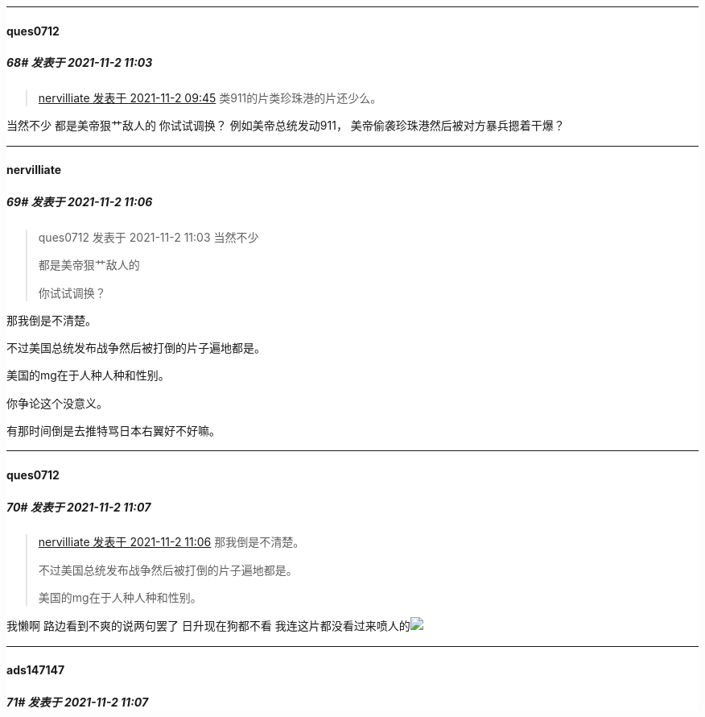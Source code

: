 *****

####  ques0712  
##### 68#       发表于 2021-11-2 11:03

<blockquote><a href="httphttps://bbs.saraba1st.com/2b/forum.php?mod=redirect&amp;goto=findpost&amp;pid=53374095&amp;ptid=2035232" target="_blank">nervilliate 发表于 2021-11-2 09:45</a>
类911的片类珍珠港的片还少么。</blockquote>
当然不少
都是美帝狠艹敌人的
你试试调换？
例如美帝总统发动911，
美帝偷袭珍珠港然后被对方暴兵摁着干爆？



*****

####  nervilliate  
##### 69#       发表于 2021-11-2 11:06

<blockquote>ques0712 发表于 2021-11-2 11:03
当然不少

都是美帝狠艹敌人的

你试试调换？</blockquote>
那我倒是不清楚。

不过美国总统发布战争然后被打倒的片子遍地都是。

美国的mg在于人种人种和性别。

你争论这个没意义。

有那时间倒是去推特骂日本右翼好不好嘛。

*****

####  ques0712  
##### 70#       发表于 2021-11-2 11:07

<blockquote><a href="httphttps://bbs.saraba1st.com/2b/forum.php?mod=redirect&amp;goto=findpost&amp;pid=53375589&amp;ptid=2035232" target="_blank">nervilliate 发表于 2021-11-2 11:06</a>
那我倒是不清楚。

不过美国总统发布战争然后被打倒的片子遍地都是。

美国的mg在于人种人种和性别。</blockquote>
我懒啊
路边看到不爽的说两句罢了
日升现在狗都不看
我连这片都没看过来喷人的<img src="https://static.saraba1st.com/image/smiley/face2017/057.png" referrerpolicy="no-referrer">

*****

####  ads147147  
##### 71#       发表于 2021-11-2 11:07
